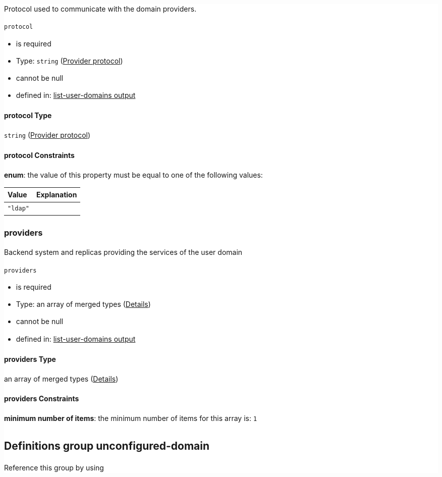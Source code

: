 Protocol used to communicate with the domain providers.

`protocol`

*   is required

*   Type: `string` ([Provider protocol](list-user-domains-output-defs-user-domain-properties-provider-protocol.md))

*   cannot be null

*   defined in: [list-user-domains output](list-user-domains-output-defs-user-domain-properties-provider-protocol.md "http://schema.nethserver.org/cluster/list-user-domains-output.json#/$defs/user-domain/properties/protocol")

#### protocol Type

`string` ([Provider protocol](list-user-domains-output-defs-user-domain-properties-provider-protocol.md))

#### protocol Constraints

**enum**: the value of this property must be equal to one of the following values:

| Value    | Explanation |
| :------- | :---------- |
| `"ldap"` |             |

### providers

Backend system and replicas providing the services of the user domain

`providers`

*   is required

*   Type: an array of merged types ([Details](list-user-domains-output-defs-user-domain-properties-account-providers-items.md))

*   cannot be null

*   defined in: [list-user-domains output](list-user-domains-output-defs-user-domain-properties-account-providers.md "http://schema.nethserver.org/cluster/list-user-domains-output.json#/$defs/user-domain/properties/providers")

#### providers Type

an array of merged types ([Details](list-user-domains-output-defs-user-domain-properties-account-providers-items.md))

#### providers Constraints

**minimum number of items**: the minimum number of items for this array is: `1`

## Definitions group unconfigured-domain

Reference this group by using
